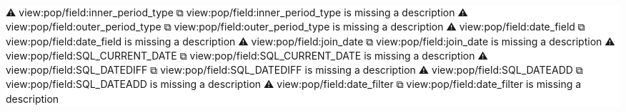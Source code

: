 <tr>
<td>⚠️</td>
<td>view:pop&#47;field:inner_period_type <a href="&#47;projects&#47;thelook_local&#47;files&#47;order_pop.view.lkml#view:pop&#47;field:inner_period_type" style="text-decoration: none">⧉</a></td>
<td>view:pop/field:inner_period_type is missing a description</td>
</tr>

<tr>
<td>⚠️</td>
<td>view:pop&#47;field:outer_period_type <a href="&#47;projects&#47;thelook_local&#47;files&#47;order_pop.view.lkml#view:pop&#47;field:outer_period_type" style="text-decoration: none">⧉</a></td>
<td>view:pop/field:outer_period_type is missing a description</td>
</tr>

<tr>
<td>⚠️</td>
<td>view:pop&#47;field:date_field <a href="&#47;projects&#47;thelook_local&#47;files&#47;order_pop.view.lkml#view:pop&#47;field:date_field" style="text-decoration: none">⧉</a></td>
<td>view:pop/field:date_field is missing a description</td>
</tr>

<tr>
<td>⚠️</td>
<td>view:pop&#47;field:join_date <a href="&#47;projects&#47;thelook_local&#47;files&#47;order_pop.view.lkml#view:pop&#47;field:join_date" style="text-decoration: none">⧉</a></td>
<td>view:pop/field:join_date is missing a description</td>
</tr>

<tr>
<td>⚠️</td>
<td>view:pop&#47;field:SQL_CURRENT_DATE <a href="&#47;projects&#47;thelook_local&#47;files&#47;order_pop.view.lkml#view:pop&#47;field:SQL_CURRENT_DATE" style="text-decoration: none">⧉</a></td>
<td>view:pop/field:SQL_CURRENT_DATE is missing a description</td>
</tr>

<tr>
<td>⚠️</td>
<td>view:pop&#47;field:SQL_DATEDIFF <a href="&#47;projects&#47;thelook_local&#47;files&#47;order_pop.view.lkml#view:pop&#47;field:SQL_DATEDIFF" style="text-decoration: none">⧉</a></td>
<td>view:pop/field:SQL_DATEDIFF is missing a description</td>
</tr>

<tr>
<td>⚠️</td>
<td>view:pop&#47;field:SQL_DATEADD <a href="&#47;projects&#47;thelook_local&#47;files&#47;order_pop.view.lkml#view:pop&#47;field:SQL_DATEADD" style="text-decoration: none">⧉</a></td>
<td>view:pop/field:SQL_DATEADD is missing a description</td>
</tr>

<tr>
<td>⚠️</td>
<td>view:pop&#47;field:date_filter <a href="&#47;projects&#47;thelook_local&#47;files&#47;order_pop.view.lkml#view:pop&#47;field:date_filter" style="text-decoration: none">⧉</a></td>
<td>view:pop/field:date_filter is missing a description</td>
</tr>
